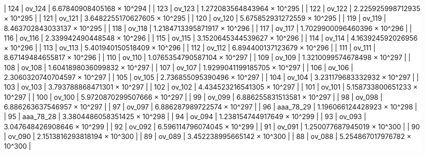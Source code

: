 | 124 | ov_124 | 6.67840908405168 × 10^294 |
| 123 | ov_123 | 1.272083564843964 × 10^295 |
| 122 | ov_122 | 2.225925998712935 × 10^295 |
| 121 | ov_121 | 3.6482255170627605 × 10^295 |
| 120 | ov_120 | 5.675852931272559 × 10^295 |
| 119 | ov_119 | 8.463702843033137 × 10^295 |
| 118 | ov_118 | 1.2184713395871917 × 10^296 |
| 117 | ov_117 | 1.7029900096460396 × 10^296 |
| 116 | ov_116 | 2.339942490448548 × 10^296 |
| 115 | ov_115 | 3.1520645344539627 × 10^296 |
| 114 | ov_114 | 4.163924592026956 × 10^296 |
| 113 | ov_113 | 5.401940150518409 × 10^296 |
| 112 | ov_112 | 6.894400137123679 × 10^296 |
| 111 | ov_111 | 8.67149484655817 × 10^296 |
| 110 | ov_110 | 1.0765354790587104 × 10^297 |
| 109 | ov_109 | 1.3210099574678498 × 10^297 |
| 108 | ov_108 | 1.6041898036099832 × 10^297 |
| 107 | ov_107 | 1.9299041199185705 × 10^297 |
| 106 | ov_106 | 2.3060320740704597 × 10^297 |
| 105 | ov_105 | 2.736855095390496 × 10^297 |
| 104 | ov_104 | 3.231179683332932 × 10^297 |
| 103 | ov_103 | 3.793788868471301 × 10^297 |
| 102 | ov_102 | 4.434523216541305 × 10^297 |
| 101 | ov_101 | 5.158733800651233 × 10^297 |
| 100 | ov_100 | 5.9720870299507666 × 10^297 |
| 99 | ov_099 | 6.886255831513581 × 10^297 |
| 98 | ov_098 | 6.886263637546957 × 10^297 |
| 97 | ov_097 | 6.886287989722574 × 10^297 |
| 96 | aaa_78_29 | 1.196066124428923 × 10^298 |
| 95 | aaa_78_28 | 3.3804486058351425 × 10^298 |
| 94 | ov_094 | 1.238154744917649 × 10^299 |
| 93 | ov_093 | 3.047648426908646 × 10^299 |
| 92 | ov_092 | 6.596114796074045 × 10^299 |
| 91 | ov_091 | 1.250077687945019 × 10^300 |
| 90 | ov_090 | 2.1513816293818194 × 10^300 |
| 89 | ov_089 | 3.452238995665142 × 10^300 |
| 88 | ov_088 | 5.254867017976782 × 10^300 |